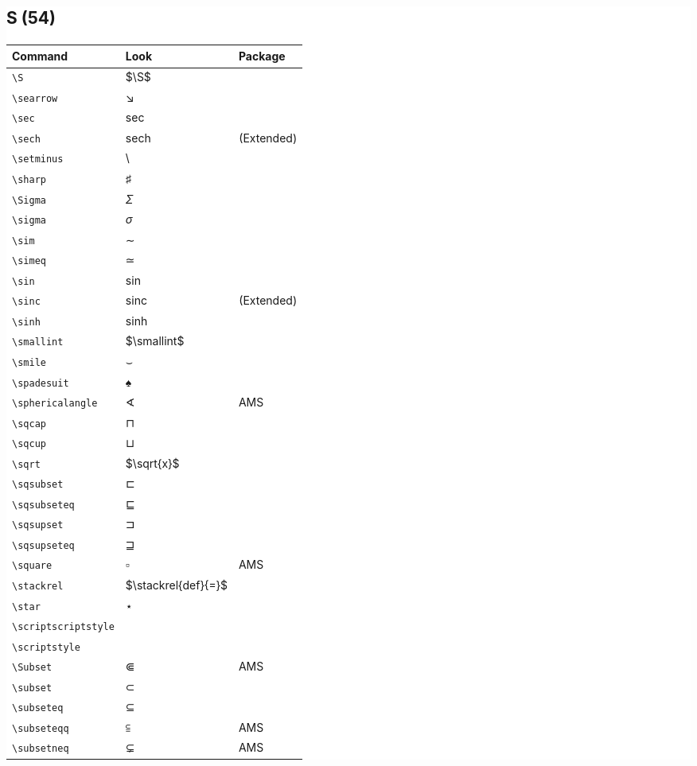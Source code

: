 ## S (54)

| Command              | Look                | Package    |
| :------------------- | :------------------ | :--------- |
| `\S`                 | $\S$                |            |
| `\searrow`           | $\searrow$          |            |
| `\sec`               | $\sec$              |            |
| `\sech`              | $\mathrm{sech}$     | (Extended) |
| `\setminus`          | $\setminus$         |            |
| `\sharp`             | $\sharp$            |            |
| `\Sigma`             | $\Sigma$            |            |
| `\sigma`             | $\sigma$            |            |
| `\sim`               | $\sim$              |            |
| `\simeq`             | $\simeq$            |            |
| `\sin`               | $\sin$              |            |
| `\sinc`              | $\mathrm{sinc}$     | (Extended) |
| `\sinh`              | $\sinh$             |            |
| `\smallint`          | $\smallint$         |            |
| `\smile`             | $\smile$            |            |
| `\spadesuit`         | $\spadesuit$        |            |
| `\sphericalangle`    | $\sphericalangle$   | AMS        |
| `\sqcap`             | $\sqcap$            |            |
| `\sqcup`             | $\sqcup$            |            |
| `\sqrt`              | $\sqrt{x}$          |            |
| `\sqsubset`          | $\sqsubset$         |            |
| `\sqsubseteq`        | $\sqsubseteq$       |            |
| `\sqsupset`          | $\sqsupset$         |            |
| `\sqsupseteq`        | $\sqsupseteq$       |            |
| `\square`            | $\square$           | AMS        |
| `\stackrel`          | $\stackrel{def}{=}$ |            |
| `\star`              | $\star$             |            |
| `\scriptscriptstyle` |                     |            |
| `\scriptstyle`       |                     |            |
| `\Subset`            | $\Subset$           | AMS        |
| `\subset`            | $\subset$           |            |
| `\subseteq`          | $\subseteq$         |            |
| `\subseteqq`         | $\subseteqq$        | AMS        |
| `\subsetneq`         | $\subsetneq$        | AMS        |